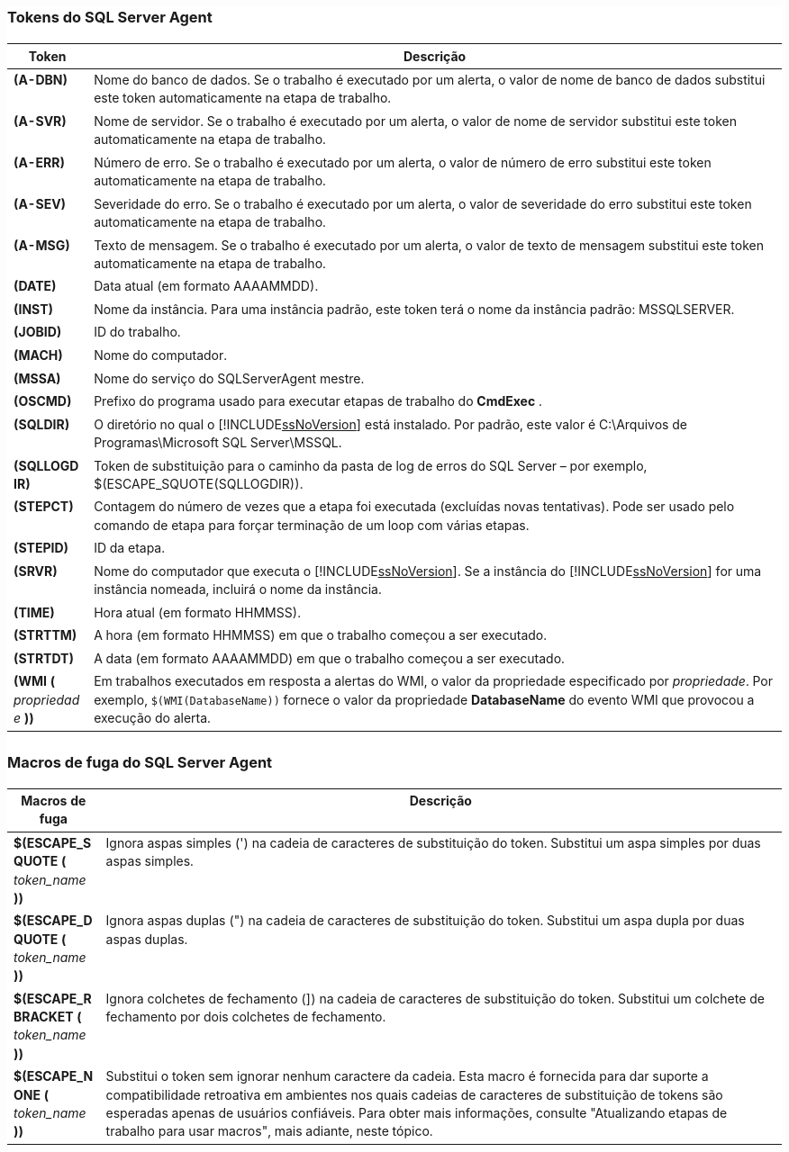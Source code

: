 ### <a name="sql-server-agent-tokens"></a>Tokens do SQL Server Agent  
  
|Token|Descrição|  
|-----------|-----------------|  
|**(A-DBN)**|Nome do banco de dados. Se o trabalho é executado por um alerta, o valor de nome de banco de dados substitui este token automaticamente na etapa de trabalho.|  
|**(A-SVR)**|Nome de servidor. Se o trabalho é executado por um alerta, o valor de nome de servidor substitui este token automaticamente na etapa de trabalho.|  
|**(A-ERR)**|Número de erro. Se o trabalho é executado por um alerta, o valor de número de erro substitui este token automaticamente na etapa de trabalho.|  
|**(A-SEV)**|Severidade do erro. Se o trabalho é executado por um alerta, o valor de severidade do erro substitui este token automaticamente na etapa de trabalho.|  
|**(A-MSG)**|Texto de mensagem. Se o trabalho é executado por um alerta, o valor de texto de mensagem substitui este token automaticamente na etapa de trabalho.|  
|**(DATE)**|Data atual (em formato AAAAMMDD).|  
|**(INST)**|Nome da instância. Para uma instância padrão, este token terá o nome da instância padrão: MSSQLSERVER.|  
|**(JOBID)**|ID do trabalho.|  
|**(MACH)**|Nome do computador.|  
|**(MSSA)**|Nome do serviço do SQLServerAgent mestre.|  
|**(OSCMD)**|Prefixo do programa usado para executar etapas de trabalho do **CmdExec** .|  
|**(SQLDIR)**|O diretório no qual o [!INCLUDE[ssNoVersion](../../includes/ssnoversion-md.md)] está instalado. Por padrão, este valor é C:\Arquivos de Programas\Microsoft SQL Server\MSSQL.|  
|**(SQLLOGDIR)**|Token de substituição para o caminho da pasta de log de erros do SQL Server – por exemplo, $(ESCAPE_SQUOTE(SQLLOGDIR)).|  
|**(STEPCT)**|Contagem do número de vezes que a etapa foi executada (excluídas novas tentativas). Pode ser usado pelo comando de etapa para forçar terminação de um loop com várias etapas.|  
|**(STEPID)**|ID da etapa.|  
|**(SRVR)**|Nome do computador que executa o [!INCLUDE[ssNoVersion](../../includes/ssnoversion-md.md)]. Se a instância do [!INCLUDE[ssNoVersion](../../includes/ssnoversion-md.md)] for uma instância nomeada, incluirá o nome da instância.|  
|**(TIME)**|Hora atual (em formato HHMMSS).|  
|**(STRTTM)**|A hora (em formato HHMMSS) em que o trabalho começou a ser executado.|  
|**(STRTDT)**|A data (em formato AAAAMMDD) em que o trabalho começou a ser executado.|  
|**(WMI (** *propriedade* **))**|Em trabalhos executados em resposta a alertas do WMI, o valor da propriedade especificado por *propriedade*. Por exemplo, `$(WMI(DatabaseName))` fornece o valor da propriedade **DatabaseName** do evento WMI que provocou a execução do alerta.|  
  
### <a name="sql-server-agent-escape-macros"></a>Macros de fuga do SQL Server Agent  
  
|Macros de fuga|Descrição|  
|-------------------|-----------------|  
|**$(ESCAPE_SQUOTE (** *token_name* **))**|Ignora aspas simples (') na cadeia de caracteres de substituição do token. Substitui um aspa simples por duas aspas simples.|  
|**$(ESCAPE_DQUOTE (** *token_name* **))**|Ignora aspas duplas (") na cadeia de caracteres de substituição do token. Substitui um aspa dupla por duas aspas duplas.|  
|**$(ESCAPE_RBRACKET (** *token_name* **))**|Ignora colchetes de fechamento (]) na cadeia de caracteres de substituição do token. Substitui um colchete de fechamento por dois colchetes de fechamento.|  
|**$(ESCAPE_NONE (** *token_name* **))**|Substitui o token sem ignorar nenhum caractere da cadeia. Esta macro é fornecida para dar suporte a compatibilidade retroativa em ambientes nos quais cadeias de caracteres de substituição de tokens são esperadas apenas de usuários confiáveis. Para obter mais informações, consulte "Atualizando etapas de trabalho para usar macros", mais adiante, neste tópico.|  
  